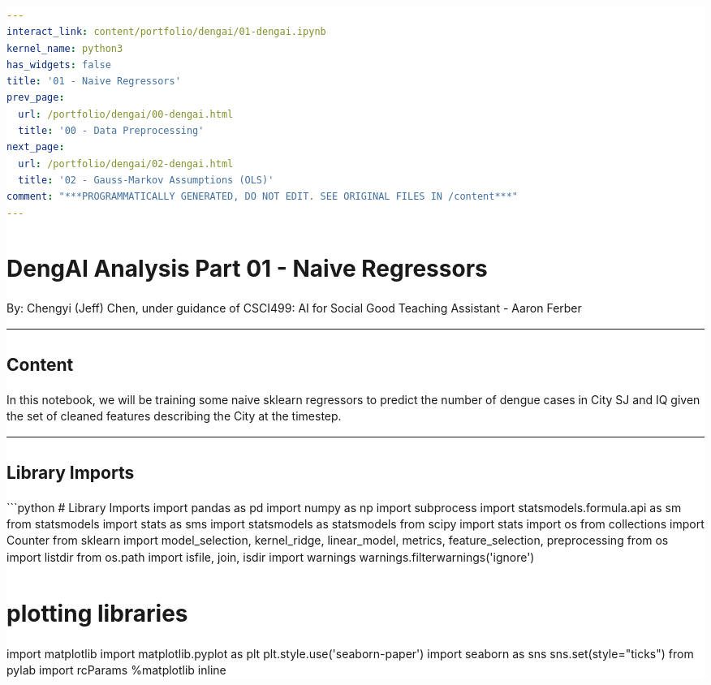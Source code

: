 ```yaml
---
interact_link: content/portfolio/dengai/01-dengai.ipynb
kernel_name: python3
has_widgets: false
title: '01 - Naive Regressors'
prev_page:
  url: /portfolio/dengai/00-dengai.html
  title: '00 - Data Preprocessing'
next_page:
  url: /portfolio/dengai/02-dengai.html
  title: '02 - Gauss-Markov Assumptions (OLS)'
comment: "***PROGRAMMATICALLY GENERATED, DO NOT EDIT. SEE ORIGINAL FILES IN /content***"
---
```



# DengAI Analysis Part 01 - Naive Regressors

By: Chengyi (Jeff) Chen, under guidance of CSCI499: AI for Social Good Teaching Assistant - Aaron Ferber

---
## Content

In this notebook, we will be training some naive sklearn regressors to predict the number of dengue cases in City SJ and IQ given the set of cleaned features describing the City at the timestep.



<a id="imports"></a>

---
## Library Imports



<div markdown="1" class="cell code_cell">
<div class="input_area" markdown="1">
```python
# Library Imports
import pandas as pd
import numpy as np
import subprocess
import statsmodels.formula.api as sm
from statsmodels import stats as sms
import statsmodels as statsmodels
from scipy import stats
import os
from collections import Counter
from sklearn import model_selection, kernel_ridge, linear_model, metrics, feature_selection, preprocessing
from os import listdir
from os.path import isfile, join, isdir
import warnings
warnings.filterwarnings('ignore')

# plotting libraries
import matplotlib
import matplotlib.pyplot as plt
plt.style.use('seaborn-paper')
import seaborn as sns
sns.set(style="ticks")
from pylab import rcParams
%matplotlib inline
```